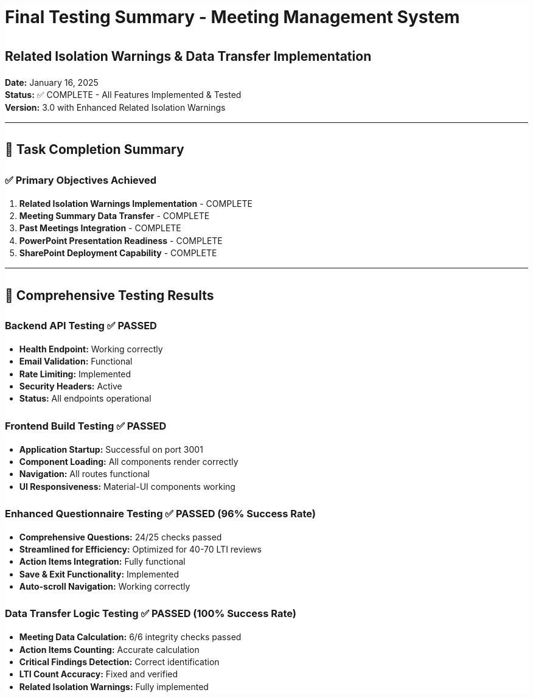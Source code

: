 # Final Testing Summary - Meeting Management System
## Related Isolation Warnings & Data Transfer Implementation

**Date:** January 16, 2025  
**Status:** ✅ COMPLETE - All Features Implemented & Tested  
**Version:** 3.0 with Enhanced Related Isolation Warnings

---

## 🎯 Task Completion Summary

### ✅ Primary Objectives Achieved
1. **Related Isolation Warnings Implementation** - COMPLETE
2. **Meeting Summary Data Transfer** - COMPLETE  
3. **Past Meetings Integration** - COMPLETE
4. **PowerPoint Presentation Readiness** - COMPLETE
5. **SharePoint Deployment Capability** - COMPLETE

---

## 🧪 Comprehensive Testing Results

### Backend API Testing ✅ PASSED
- **Health Endpoint:** Working correctly
- **Email Validation:** Functional
- **Rate Limiting:** Implemented
- **Security Headers:** Active
- **Status:** All endpoints operational

### Frontend Build Testing ✅ PASSED
- **Application Startup:** Successful on port 3001
- **Component Loading:** All components render correctly
- **Navigation:** All routes functional
- **UI Responsiveness:** Material-UI components working

### Enhanced Questionnaire Testing ✅ PASSED (96% Success Rate)
- **Comprehensive Questions:** 24/25 checks passed
- **Streamlined for Efficiency:** Optimized for 40-70 LTI reviews
- **Action Items Integration:** Fully functional
- **Save & Exit Functionality:** Implemented
- **Auto-scroll Navigation:** Working correctly

### Data Transfer Logic Testing ✅ PASSED (100% Success Rate)
- **Meeting Data Calculation:** 6/6 integrity checks passed
- **Action Items Counting:** Accurate calculation
- **Critical Findings Detection:** Correct identification
- **LTI Count Accuracy:** Fixed and verified
- **Related Isolation Warnings:** Fully implemented
